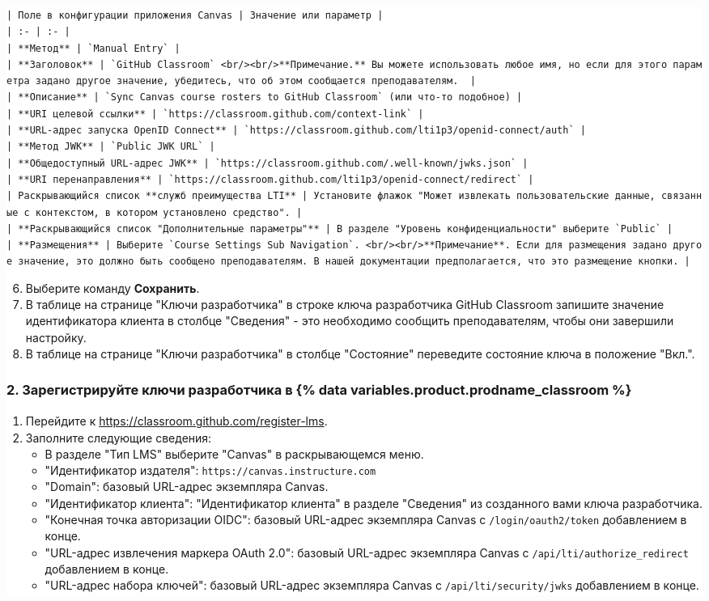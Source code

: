     | Поле в конфигурации приложения Canvas | Значение или параметр |
    | :- | :- |
    | **Метод** | `Manual Entry` |
    | **Заголовок** | `GitHub Classroom` <br/><br/>**Примечание.** Вы можете использовать любое имя, но если для этого параметра задано другое значение, убедитесь, что об этом сообщается преподавателям.  |
    | **Описание** | `Sync Canvas course rosters to GitHub Classroom` (или что-то подобное) |
    | **URI целевой ссылки** | `https://classroom.github.com/context-link` |
    | **URL-адрес запуска OpenID Connect** | `https://classroom.github.com/lti1p3/openid-connect/auth` |
    | **Метод JWK** | `Public JWK URL` |
    | **Общедоступный URL-адрес JWK** | `https://classroom.github.com/.well-known/jwks.json` |
    | **URI перенаправления** | `https://classroom.github.com/lti1p3/openid-connect/redirect` |
    | Раскрывающийся список **служб преимущества LTI** | Установите флажок "Может извлекать пользовательские данные, связанные с контекстом, в котором установлено средство". |
    | **Раскрывающийся список "Дополнительные параметры"** | В разделе "Уровень конфиденциальности" выберите `Public` |
    | **Размещения** | Выберите `Course Settings Sub Navigation`. <br/><br/>**Примечание**. Если для размещения задано другое значение, это должно быть сообщено преподавателям. В нашей документации предполагается, что это размещение кнопки. |
6. Выберите команду **Сохранить**.
7. В таблице на странице "Ключи разработчика" в строке ключа разработчика GitHub Classroom запишите значение идентификатора клиента в столбце "Сведения" - это необходимо сообщить преподавателям, чтобы они завершили настройку. 
8. В таблице на странице "Ключи разработчика" в столбце "Состояние" переведите состояние ключа в положение "Вкл.".

### 2. Зарегистрируйте ключи разработчика в {% data variables.product.prodname_classroom %}

1. Перейдите к https://classroom.github.com/register-lms. 
2. Заполните следующие сведения:
   - В разделе "Тип LMS" выберите "Canvas" в раскрывающемся меню. 
   - "Идентификатор издателя": `https://canvas.instructure.com`
   - "Domain": базовый URL-адрес экземпляра Canvas.
   - "Идентификатор клиента": "Идентификатор клиента" в разделе "Сведения" из созданного вами ключа разработчика.
   - "Конечная точка авторизации OIDC": базовый URL-адрес экземпляра Canvas с `/login/oauth2/token` добавлением в конце.
   - "URL-адрес извлечения маркера OAuth 2.0": базовый URL-адрес экземпляра Canvas с `/api/lti/authorize_redirect` добавлением в конце.
   - "URL-адрес набора ключей": базовый URL-адрес экземпляра Canvas с `/api/lti/security/jwks` добавлением в конце.
